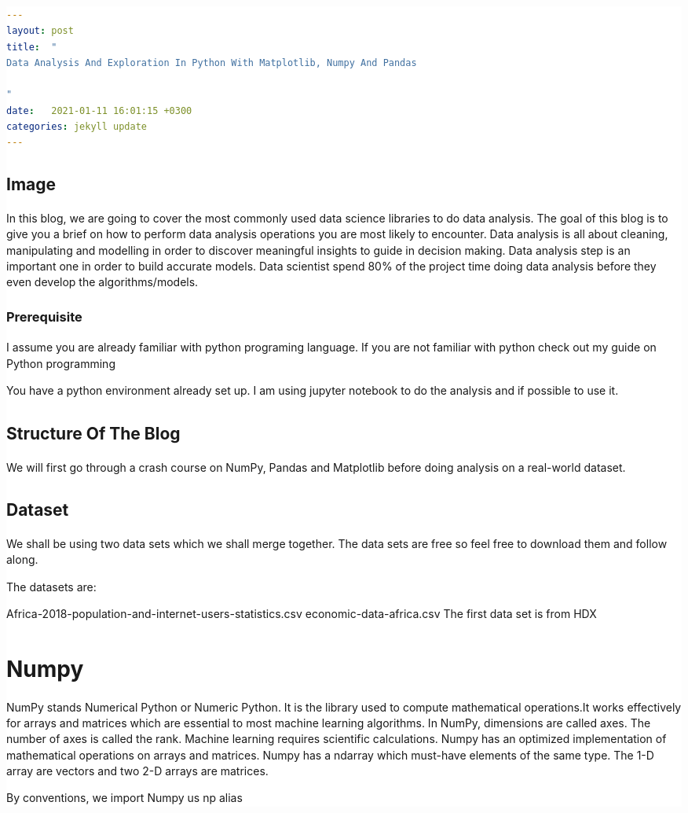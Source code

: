 ```yaml
---
layout: post
title:  "
Data Analysis And Exploration In Python With Matplotlib, Numpy And Pandas

"
date:   2021-01-11 16:01:15 +0300
categories: jekyll update
---
```

## Image 
In this blog, we are going to cover the most commonly used data science libraries to do data analysis. The goal of this blog is to give you a brief on how to perform data analysis operations you are most likely to encounter. Data analysis is all about cleaning, manipulating and modelling in order to discover meaningful insights to guide in decision making. Data analysis step is an important one in order to build accurate models. Data scientist spend 80% of the project time doing data analysis before they even develop the algorithms/models.

### Prerequisite
I assume you are already familiar with python programing language. If you are not familiar with python  check out my guide on Python programming

You have a python environment already set up. I am using jupyter notebook to do the analysis and if possible to use it.

## Structure Of The Blog
We will first go through a crash course on NumPy, Pandas and Matplotlib before doing analysis on a real-world dataset.

## Dataset 
We shall be using two data sets which we shall merge together. The data sets are free so feel free to download them and follow along.

The datasets are:

Africa-2018-population-and-internet-users-statistics.csv
economic-data-africa.csv
The first  data set is from HDX

# Numpy
NumPy stands Numerical Python or Numeric Python. It is the library used to compute mathematical operations.It works effectively for arrays and matrices which are essential to most machine learning algorithms. In NumPy, dimensions are called axes. The number of axes is called the rank. Machine learning requires scientific calculations. Numpy has an optimized implementation of mathematical operations on arrays and matrices. Numpy has a ndarray which must-have elements of the same type. The 1-D array are vectors and two 2-D arrays are matrices.

By conventions, we import Numpy us np alias
